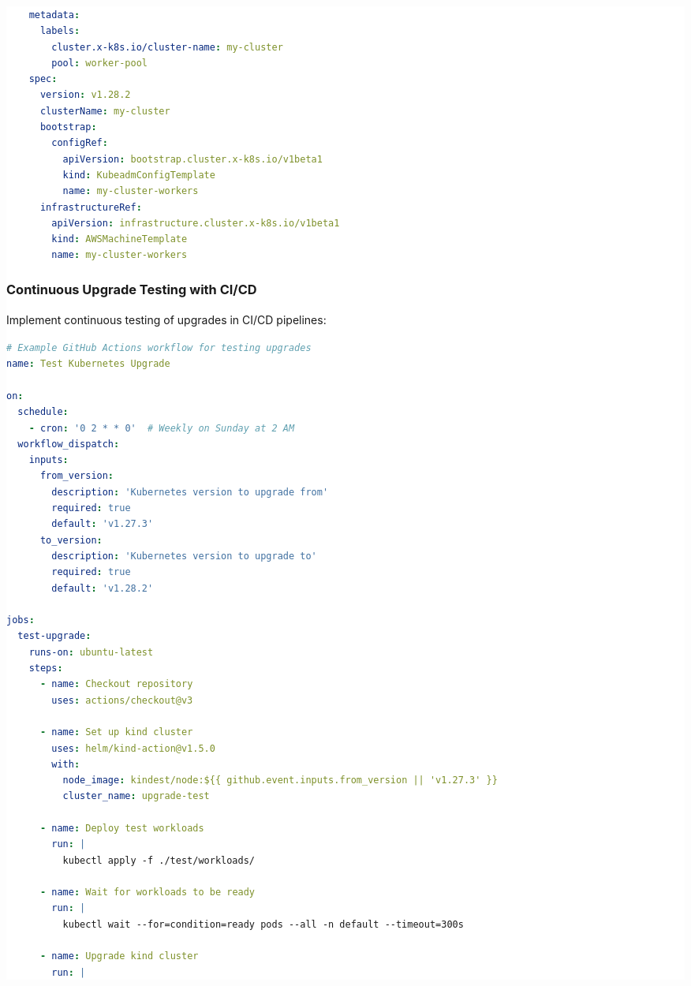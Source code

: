 ```yaml
    metadata:
      labels:
        cluster.x-k8s.io/cluster-name: my-cluster
        pool: worker-pool
    spec:
      version: v1.28.2
      clusterName: my-cluster
      bootstrap:
        configRef:
          apiVersion: bootstrap.cluster.x-k8s.io/v1beta1
          kind: KubeadmConfigTemplate
          name: my-cluster-workers
      infrastructureRef:
        apiVersion: infrastructure.cluster.x-k8s.io/v1beta1
        kind: AWSMachineTemplate
        name: my-cluster-workers
```

### Continuous Upgrade Testing with CI/CD

Implement continuous testing of upgrades in CI/CD pipelines:

```yaml
# Example GitHub Actions workflow for testing upgrades
name: Test Kubernetes Upgrade

on:
  schedule:
    - cron: '0 2 * * 0'  # Weekly on Sunday at 2 AM
  workflow_dispatch:
    inputs:
      from_version:
        description: 'Kubernetes version to upgrade from'
        required: true
        default: 'v1.27.3'
      to_version:
        description: 'Kubernetes version to upgrade to'
        required: true
        default: 'v1.28.2'

jobs:
  test-upgrade:
    runs-on: ubuntu-latest
    steps:
      - name: Checkout repository
        uses: actions/checkout@v3
        
      - name: Set up kind cluster
        uses: helm/kind-action@v1.5.0
        with:
          node_image: kindest/node:${{ github.event.inputs.from_version || 'v1.27.3' }}
          cluster_name: upgrade-test
          
      - name: Deploy test workloads
        run: |
          kubectl apply -f ./test/workloads/
          
      - name: Wait for workloads to be ready
        run: |
          kubectl wait --for=condition=ready pods --all -n default --timeout=300s
          
      - name: Upgrade kind cluster
        run: |
```